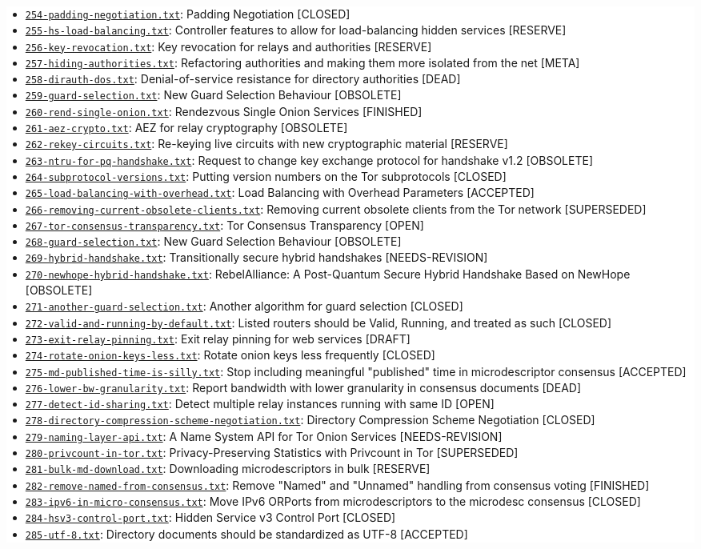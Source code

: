 * [`254-padding-negotiation.txt`](/proposals/254-padding-negotiation.txt): Padding Negotiation [CLOSED]
* [`255-hs-load-balancing.txt`](/proposals/255-hs-load-balancing.txt): Controller features to allow for load-balancing hidden services [RESERVE]
* [`256-key-revocation.txt`](/proposals/256-key-revocation.txt): Key revocation for relays and authorities [RESERVE]
* [`257-hiding-authorities.txt`](/proposals/257-hiding-authorities.txt): Refactoring authorities and making them more isolated from the net [META]
* [`258-dirauth-dos.txt`](/proposals/258-dirauth-dos.txt): Denial-of-service resistance for directory authorities [DEAD]
* [`259-guard-selection.txt`](/proposals/259-guard-selection.txt): New Guard Selection Behaviour [OBSOLETE]
* [`260-rend-single-onion.txt`](/proposals/260-rend-single-onion.txt): Rendezvous Single Onion Services [FINISHED]
* [`261-aez-crypto.txt`](/proposals/261-aez-crypto.txt): AEZ for relay cryptography [OBSOLETE]
* [`262-rekey-circuits.txt`](/proposals/262-rekey-circuits.txt): Re-keying live circuits with new cryptographic material [RESERVE]
* [`263-ntru-for-pq-handshake.txt`](/proposals/263-ntru-for-pq-handshake.txt): Request to change key exchange protocol for handshake v1.2 [OBSOLETE]
* [`264-subprotocol-versions.txt`](/proposals/264-subprotocol-versions.txt): Putting version numbers on the Tor subprotocols [CLOSED]
* [`265-load-balancing-with-overhead.txt`](/proposals/265-load-balancing-with-overhead.txt): Load Balancing with Overhead Parameters [ACCEPTED]
* [`266-removing-current-obsolete-clients.txt`](/proposals/266-removing-current-obsolete-clients.txt): Removing current obsolete clients from the Tor network [SUPERSEDED]
* [`267-tor-consensus-transparency.txt`](/proposals/267-tor-consensus-transparency.txt): Tor Consensus Transparency [OPEN]
* [`268-guard-selection.txt`](/proposals/268-guard-selection.txt): New Guard Selection Behaviour [OBSOLETE]
* [`269-hybrid-handshake.txt`](/proposals/269-hybrid-handshake.txt): Transitionally secure hybrid handshakes [NEEDS-REVISION]
* [`270-newhope-hybrid-handshake.txt`](/proposals/270-newhope-hybrid-handshake.txt): RebelAlliance: A Post-Quantum Secure Hybrid Handshake Based on NewHope [OBSOLETE]
* [`271-another-guard-selection.txt`](/proposals/271-another-guard-selection.txt): Another algorithm for guard selection [CLOSED]
* [`272-valid-and-running-by-default.txt`](/proposals/272-valid-and-running-by-default.txt): Listed routers should be Valid, Running, and treated as such [CLOSED]
* [`273-exit-relay-pinning.txt`](/proposals/273-exit-relay-pinning.txt): Exit relay pinning for web services [DRAFT]
* [`274-rotate-onion-keys-less.txt`](/proposals/274-rotate-onion-keys-less.txt): Rotate onion keys less frequently [CLOSED]
* [`275-md-published-time-is-silly.txt`](/proposals/275-md-published-time-is-silly.txt): Stop including meaningful "published" time in microdescriptor consensus [ACCEPTED]
* [`276-lower-bw-granularity.txt`](/proposals/276-lower-bw-granularity.txt): Report bandwidth with lower granularity in consensus documents [DEAD]
* [`277-detect-id-sharing.txt`](/proposals/277-detect-id-sharing.txt): Detect multiple relay instances running with same ID [OPEN]
* [`278-directory-compression-scheme-negotiation.txt`](/proposals/278-directory-compression-scheme-negotiation.txt): Directory Compression Scheme Negotiation [CLOSED]
* [`279-naming-layer-api.txt`](/proposals/279-naming-layer-api.txt): A Name System API for Tor Onion Services [NEEDS-REVISION]
* [`280-privcount-in-tor.txt`](/proposals/280-privcount-in-tor.txt): Privacy-Preserving Statistics with Privcount in Tor [SUPERSEDED]
* [`281-bulk-md-download.txt`](/proposals/281-bulk-md-download.txt): Downloading microdescriptors in bulk [RESERVE]
* [`282-remove-named-from-consensus.txt`](/proposals/282-remove-named-from-consensus.txt): Remove "Named" and "Unnamed" handling from consensus voting [FINISHED]
* [`283-ipv6-in-micro-consensus.txt`](/proposals/283-ipv6-in-micro-consensus.txt): Move IPv6 ORPorts from microdescriptors to the microdesc consensus [CLOSED]
* [`284-hsv3-control-port.txt`](/proposals/284-hsv3-control-port.txt): Hidden Service v3 Control Port [CLOSED]
* [`285-utf-8.txt`](/proposals/285-utf-8.txt): Directory documents should be standardized as UTF-8 [ACCEPTED]